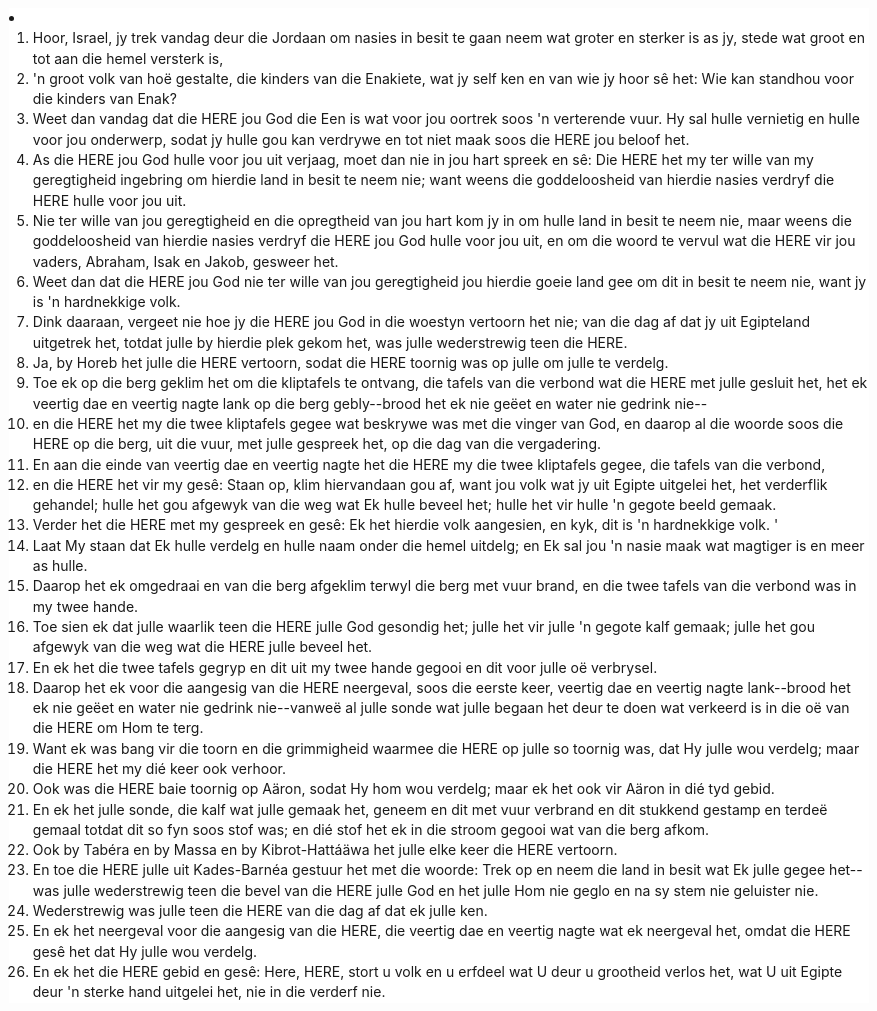   </li>
  <li>
    <ol>
      <li>Hoor, Israel, jy trek vandag deur die Jordaan om nasies in besit te gaan neem wat groter en sterker is as jy, stede wat groot en tot aan die hemel versterk is,</li>
      <li>'n groot volk van hoë gestalte, die kinders van die Enakiete, wat jy self ken en van wie jy hoor sê het: Wie kan standhou voor die kinders van Enak?</li>
      <li>Weet dan vandag dat die HERE jou God die Een is wat voor jou oortrek soos 'n verterende vuur. Hy sal hulle vernietig en hulle voor jou onderwerp, sodat jy hulle gou kan verdrywe en tot niet maak soos die HERE jou beloof het.</li>
      <li>As die HERE jou God hulle voor jou uit verjaag, moet dan nie in jou hart spreek en sê: Die HERE het my ter wille van my geregtigheid ingebring om hierdie land in besit te neem nie; want weens die goddeloosheid van hierdie nasies verdryf die HERE hulle voor jou uit.</li>
      <li>Nie ter wille van jou geregtigheid en die opregtheid van jou hart kom jy in om hulle land in besit te neem nie, maar weens die goddeloosheid van hierdie nasies verdryf die HERE jou God hulle voor jou uit, en om die woord te vervul wat die HERE vir jou vaders, Abraham, Isak en Jakob, gesweer het.</li>
      <li>Weet dan dat die HERE jou God nie ter wille van jou geregtigheid jou hierdie goeie land gee om dit in besit te neem nie, want jy is 'n hardnekkige volk.</li>
      <li>Dink daaraan, vergeet nie hoe jy die HERE jou God in die woestyn vertoorn het nie; van die dag af dat jy uit Egipteland uitgetrek het, totdat julle by hierdie plek gekom het, was julle wederstrewig teen die HERE.</li>
      <li>Ja, by Horeb het julle die HERE vertoorn, sodat die HERE toornig was op julle om julle te verdelg.</li>
      <li>Toe ek op die berg geklim het om die kliptafels te ontvang, die tafels van die verbond wat die HERE met julle gesluit het, het ek veertig dae en veertig nagte lank op die berg gebly--brood het ek nie geëet en water nie gedrink nie--</li>
      <li>en die HERE het my die twee kliptafels gegee wat beskrywe was met die vinger van God, en daarop al die woorde soos die HERE op die berg, uit die vuur, met julle gespreek het, op die dag van die vergadering.</li>
      <li>En aan die einde van veertig dae en veertig nagte het die HERE my die twee kliptafels gegee, die tafels van die verbond,</li>
      <li>en die HERE het vir my gesê: Staan op, klim hiervandaan gou af, want jou volk wat jy uit Egipte uitgelei het, het verderflik gehandel; hulle het gou afgewyk van die weg wat Ek hulle beveel het; hulle het vir hulle 'n gegote beeld gemaak.</li>
      <li>Verder het die HERE met my gespreek en gesê: Ek het hierdie volk aangesien, en kyk, dit is 'n hardnekkige volk. '</li>
      <li>Laat My staan dat Ek hulle verdelg en hulle naam onder die hemel uitdelg; en Ek sal jou 'n nasie maak wat magtiger is en meer as hulle.</li>
      <li>Daarop het ek omgedraai en van die berg afgeklim terwyl die berg met vuur brand, en die twee tafels van die verbond was in my twee hande.</li>
      <li>Toe sien ek dat julle waarlik teen die HERE julle God gesondig het; julle het vir julle 'n gegote kalf gemaak; julle het gou afgewyk van die weg wat die HERE julle beveel het.</li>
      <li>En ek het die twee tafels gegryp en dit uit my twee hande gegooi en dit voor julle oë verbrysel.</li>
      <li>Daarop het ek voor die aangesig van die HERE neergeval, soos die eerste keer, veertig dae en veertig nagte lank--brood het ek nie geëet en water nie gedrink nie--vanweë al julle sonde wat julle begaan het deur te doen wat verkeerd is in die oë van die HERE om Hom te terg.</li>
      <li>Want ek was bang vir die toorn en die grimmigheid waarmee die HERE op julle so toornig was, dat Hy julle wou verdelg; maar die HERE het my dié keer ook verhoor.</li>
      <li>Ook was die HERE baie toornig op Aäron, sodat Hy hom wou verdelg; maar ek het ook vir Aäron in dié tyd gebid.</li>
      <li>En ek het julle sonde, die kalf wat julle gemaak het, geneem en dit met vuur verbrand en dit stukkend gestamp en terdeë gemaal totdat dit so fyn soos stof was; en dié stof het ek in die stroom gegooi wat van die berg afkom.</li>
      <li>Ook by Tabéra en by Massa en by Kibrot-Hattáäwa het julle elke keer die HERE vertoorn.</li>
      <li>En toe die HERE julle uit Kades-Barnéa gestuur het met die woorde: Trek op en neem die land in besit wat Ek julle gegee het--was julle wederstrewig teen die bevel van die HERE julle God en het julle Hom nie geglo en na sy stem nie geluister nie.</li>
      <li>Wederstrewig was julle teen die HERE van die dag af dat ek julle ken.</li>
      <li>En ek het neergeval voor die aangesig van die HERE, die veertig dae en veertig nagte wat ek neergeval het, omdat die HERE gesê het dat Hy julle wou verdelg.</li>
      <li>En ek het die HERE gebid en gesê: Here, HERE, stort u volk en u erfdeel wat U deur u grootheid verlos het, wat U uit Egipte deur 'n sterke hand uitgelei het, nie in die verderf nie.</li>